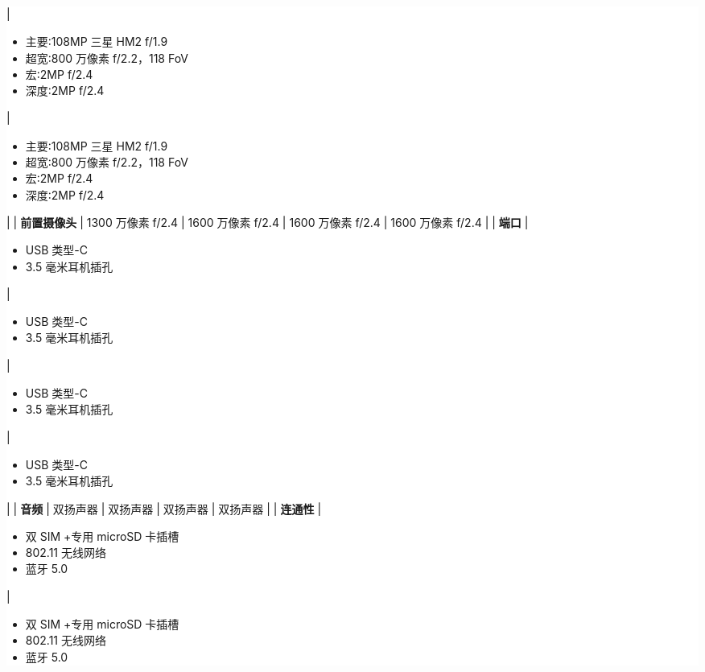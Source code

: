  | 

*   主要:108MP 三星 HM2 f/1.9
*   超宽:800 万像素 f/2.2，118 FoV
*   宏:2MP f/2.4
*   深度:2MP f/2.4

 | 

*   主要:108MP 三星 HM2 f/1.9
*   超宽:800 万像素 f/2.2，118 FoV
*   宏:2MP f/2.4
*   深度:2MP f/2.4

 |
| **前置摄像头** | 1300 万像素 f/2.4 | 1600 万像素 f/2.4 | 1600 万像素 f/2.4 | 1600 万像素 f/2.4 |
| **端口** | 

*   USB 类型-C
*   3.5 毫米耳机插孔

 | 

*   USB 类型-C
*   3.5 毫米耳机插孔

 | 

*   USB 类型-C
*   3.5 毫米耳机插孔

 | 

*   USB 类型-C
*   3.5 毫米耳机插孔

 |
| **音频** | 双扬声器 | 双扬声器 | 双扬声器 | 双扬声器 |
| **连通性** | 

*   双 SIM +专用 microSD 卡插槽
*   802.11 无线网络
*   蓝牙 5.0

 | 

*   双 SIM +专用 microSD 卡插槽
*   802.11 无线网络
*   蓝牙 5.0
